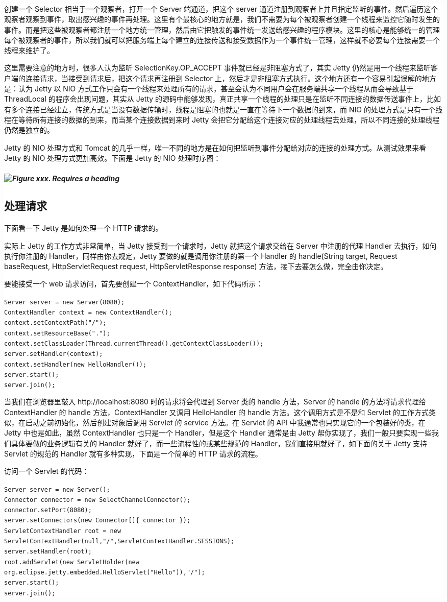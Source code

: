 创建一个 Selector 相当于一个观察者，打开一个 Server 端通道，把这个 server 通道注册到观察者上并且指定监听的事件。然后遍历这个观察者观察到事件，取出感兴趣的事件再处理。这里有个最核心的地方就是，我们不需要为每个被观察者创建一个线程来监控它随时发生的事件。而是把这些被观察者都注册一个地方统一管理，然后由它把触发的事件统一发送给感兴趣的程序模块。这里的核心是能够统一的管理每个被观察者的事件，所以我们就可以把服务端上每个建立的连接传送和接受数据作为一个事件统一管理，这样就不必要每个连接需要一个线程来维护了。

这里需要注意的地方时，很多人认为监听 SelectionKey.OP_ACCEPT 事件就已经是非阻塞方式了，其实 Jetty 仍然是用一个线程来监听客户端的连接请求，当接受到请求后，把这个请求再注册到 Selector 上，然后才是非阻塞方式执行。这个地方还有一个容易引起误解的地方是：认为 Jetty 以 NIO 方式工作只会有一个线程来处理所有的请求，甚至会认为不同用户会在服务端共享一个线程从而会导致基于 ThreadLocal 的程序会出现问题，其实从 Jetty 的源码中能够发现，真正共享一个线程的处理只是在监听不同连接的数据传送事件上，比如有多个连接已经建立，传统方式是当没有数据传输时，线程是阻塞的也就是一直在等待下一个数据的到来，而 NIO 的处理方式是只有一个线程在等待所有连接的数据的到来，而当某个连接数据到来时 Jetty 会把它分配给这个连接对应的处理线程去处理，所以不同连接的处理线程仍然是独立的。

Jetty 的 NIO 处理方式和 Tomcat 的几乎一样，唯一不同的地方是在如何把监听到事件分配给对应的连接的处理方式。从测试效果来看 Jetty 的 NIO 处理方式更加高效。下面是 Jetty 的 NIO 处理时序图：

##### ![Figure xxx. Requires a heading](https://www.ibm.com/developerworks/cn/java/j-lo-jetty/image023.jpg)


## 处理请求

下面看一下 Jetty 是如何处理一个 HTTP 请求的。

实际上 Jetty 的工作方式非常简单，当 Jetty 接受到一个请求时，Jetty 就把这个请求交给在 Server 中注册的代理 Handler 去执行，如何执行你注册的 Handler，同样由你去规定，Jetty 要做的就是调用你注册的第一个 Handler 的 handle(String target, Request baseRequest, HttpServletRequest request, HttpServletResponse response) 方法，接下去要怎么做，完全由你决定。

要能接受一个 web 请求访问，首先要创建一个 ContextHandler，如下代码所示：

```
Server server = new Server(8080);
ContextHandler context = new ContextHandler();
context.setContextPath("/");
context.setResourceBase(".");
context.setClassLoader(Thread.currentThread().getContextClassLoader());
server.setHandler(context);
context.setHandler(new HelloHandler());
server.start();
server.join();
```

当我们在浏览器里敲入 http://localhost:8080 时的请求将会代理到 Server 类的 handle 方法，Server 的 handle 的方法将请求代理给 ContextHandler 的 handle 方法，ContextHandler 又调用 HelloHandler 的 handle 方法。这个调用方式是不是和 Servlet 的工作方式类似，在启动之前初始化，然后创建对象后调用 Servlet 的 service 方法。在 Servlet 的 API 中我通常也只实现它的一个包装好的类，在 Jetty 中也是如此，虽然 ContextHandler 也只是一个 Handler，但是这个 Handler 通常是由 Jetty 帮你实现了，我们一般只要实现一些我们具体要做的业务逻辑有关的 Handler 就好了，而一些流程性的或某些规范的 Handler，我们直接用就好了，如下面的关于 Jetty 支持 Servlet 的规范的 Handler 就有多种实现，下面是一个简单的 HTTP 请求的流程。

访问一个 Servlet 的代码：

```
Server server = new Server();
Connector connector = new SelectChannelConnector();
connector.setPort(8080);
server.setConnectors(new Connector[]{ connector });
ServletContextHandler root = new
ServletContextHandler(null,"/",ServletContextHandler.SESSIONS);
server.setHandler(root);
root.addServlet(new ServletHolder(new
org.eclipse.jetty.embedded.HelloServlet("Hello")),"/");
server.start();
server.join();
```
